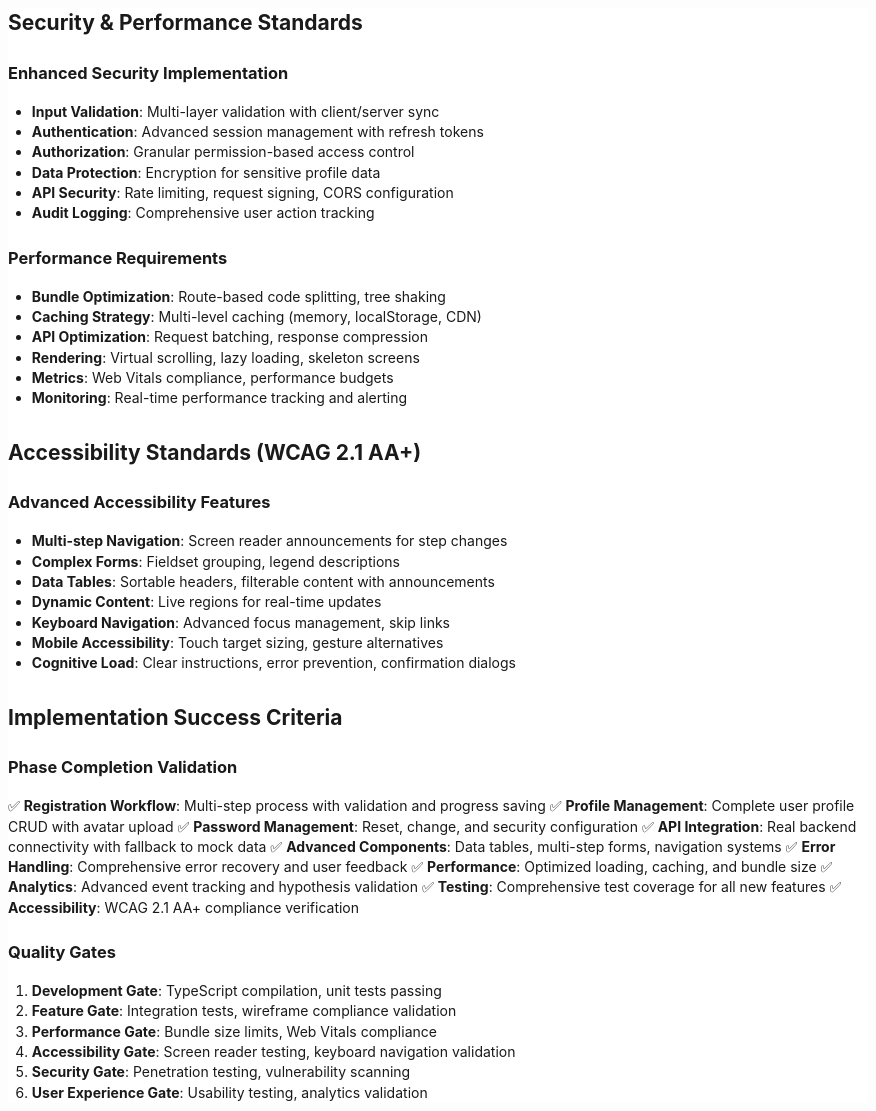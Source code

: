 ## Security & Performance Standards

### Enhanced Security Implementation

- **Input Validation**: Multi-layer validation with client/server sync
- **Authentication**: Advanced session management with refresh tokens
- **Authorization**: Granular permission-based access control
- **Data Protection**: Encryption for sensitive profile data
- **API Security**: Rate limiting, request signing, CORS configuration
- **Audit Logging**: Comprehensive user action tracking

### Performance Requirements

- **Bundle Optimization**: Route-based code splitting, tree shaking
- **Caching Strategy**: Multi-level caching (memory, localStorage, CDN)
- **API Optimization**: Request batching, response compression
- **Rendering**: Virtual scrolling, lazy loading, skeleton screens
- **Metrics**: Web Vitals compliance, performance budgets
- **Monitoring**: Real-time performance tracking and alerting

## Accessibility Standards (WCAG 2.1 AA+)

### Advanced Accessibility Features

- **Multi-step Navigation**: Screen reader announcements for step changes
- **Complex Forms**: Fieldset grouping, legend descriptions
- **Data Tables**: Sortable headers, filterable content with announcements
- **Dynamic Content**: Live regions for real-time updates
- **Keyboard Navigation**: Advanced focus management, skip links
- **Mobile Accessibility**: Touch target sizing, gesture alternatives
- **Cognitive Load**: Clear instructions, error prevention, confirmation dialogs

## Implementation Success Criteria

### Phase Completion Validation

✅ **Registration Workflow**: Multi-step process with validation and progress
saving ✅ **Profile Management**: Complete user profile CRUD with avatar upload
✅ **Password Management**: Reset, change, and security configuration ✅ **API
Integration**: Real backend connectivity with fallback to mock data ✅
**Advanced Components**: Data tables, multi-step forms, navigation systems ✅
**Error Handling**: Comprehensive error recovery and user feedback ✅
**Performance**: Optimized loading, caching, and bundle size ✅ **Analytics**:
Advanced event tracking and hypothesis validation ✅ **Testing**: Comprehensive
test coverage for all new features ✅ **Accessibility**: WCAG 2.1 AA+ compliance
verification

### Quality Gates

1. **Development Gate**: TypeScript compilation, unit tests passing
2. **Feature Gate**: Integration tests, wireframe compliance validation
3. **Performance Gate**: Bundle size limits, Web Vitals compliance
4. **Accessibility Gate**: Screen reader testing, keyboard navigation validation
5. **Security Gate**: Penetration testing, vulnerability scanning
6. **User Experience Gate**: Usability testing, analytics validation
